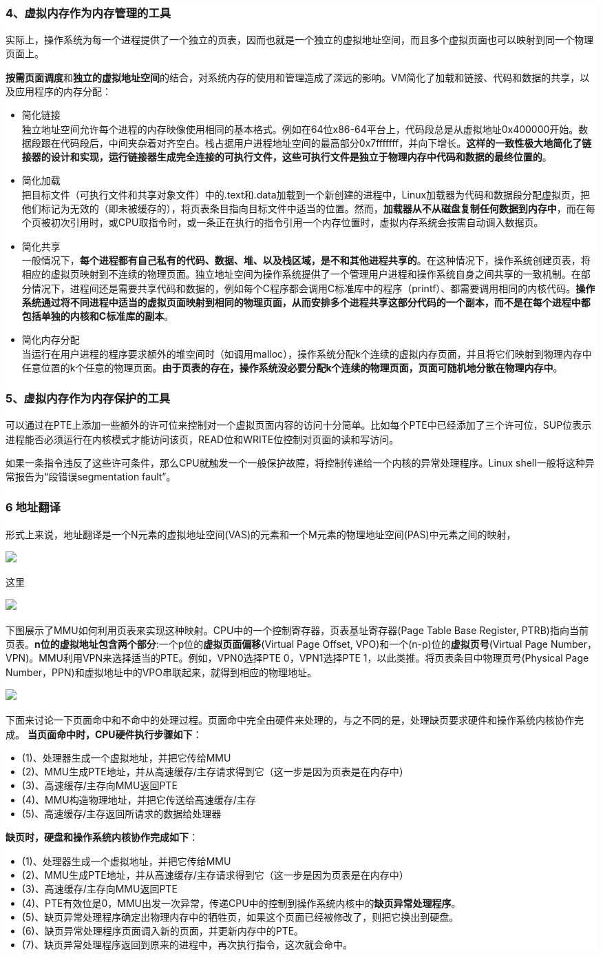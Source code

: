 
### 4、虚拟内存作为内存管理的工具
实际上，操作系统为每一个进程提供了一个独立的页表，因而也就是一个独立的虚拟地址空间，而且多个虚拟页面也可以映射到同一个物理页面上。

**按需页面调度**和**独立的虚拟地址空间**的结合，对系统内存的使用和管理造成了深远的影响。VM简化了加载和链接、代码和数据的共享，以及应用程序的内存分配：
- 简化链接  
独立地址空间允许每个进程的内存映像使用相同的基本格式。例如在64位x86-64平台上，代码段总是从虚拟地址0x400000开始。数据段跟在代码段后，中间夹杂着对齐空白。栈占据用户进程地址空间的最高部分0x7fffffff，并向下增长。**这样的一致性极大地简化了链接器的设计和实现，运行链接器生成完全连接的可执行文件，这些可执行文件是独立于物理内存中代码和数据的最终位置的**。

- 简化加载    
把目标文件（可执行文件和共享对象文件）中的.text和.data加载到一个新创建的进程中，Linux加载器为代码和数据段分配虚拟页，把他们标记为无效的（即未被缓存的），将页表条目指向目标文件中适当的位置。然而，**加载器从不从磁盘复制任何数据到内存中**，而在每个页被初次引用时，或CPU取指令时，或一条正在执行的指令引用一个内存位置时，虚拟内存系统会按需自动调入数据页。

- 简化共享     
一般情况下，**每个进程都有自己私有的代码、数据、堆、以及栈区域，是不和其他进程共享的**。在这种情况下，操作系统创建页表，将相应的虚拟页映射到不连续的物理页面。独立地址空间为操作系统提供了一个管理用户进程和操作系统自身之间共享的一致机制。在部分情况下，进程间还是需要共享代码和数据的，例如每个C程序都会调用C标准库中的程序（printf）、都需要调用相同的内核代码。**操作系统通过将不同进程中适当的虚拟页面映射到相同的物理页面，从而安排多个进程共享这部分代码的一个副本，而不是在每个进程中都包括单独的内核和C标准库的副本**。

- 简化内存分配     
当运行在用户进程的程序要求额外的堆空间时（如调用malloc），操作系统分配k个连续的虚拟内存页面，并且将它们映射到物理内存中任意位置的k个任意的物理页面。**由于页表的存在，操作系统没必要分配k个连续的物理页面，页面可随机地分散在物理内存中**。

### 5、虚拟内存作为内存保护的工具
可以通过在PTE上添加一些额外的许可位来控制对一个虚拟页面内容的访问十分简单。比如每个PTE中已经添加了三个许可位，SUP位表示进程能否必须运行在内核模式才能访问该页，READ位和WRITE位控制对页面的读和写访问。
    
如果一条指令违反了这些许可条件，那么CPU就触发一个一般保护故障，将控制传递给一个内核的异常处理程序。Linux shell一般将这种异常报告为“段错误segmentation fault”。


### 6 地址翻译
形式上来说，地址翻译是一个N元素的虚拟地址空间(VAS)的元素和一个M元素的物理地址空间(PAS)中元素之间的映射，

![](https://github.com/WenDeng/Picture_markdown/blob/master/picture/12.png?raw=true)

这里

![](https://github.com/WenDeng/Picture_markdown/blob/master/picture/13.png?raw=true)

下图展示了MMU如何利用页表来实现这种映射。CPU中的一个控制寄存器，页表基址寄存器(Page Table Base Register, PTRB)指向当前页表。**n位的虚拟地址包含两个部分**:一个p位的**虚拟页面偏移**(Virtual Page Offset, VPO)和一个(n-p)位的**虚拟页号**(Virtual Page Number， VPN)。MMU利用VPN来选择适当的PTE。例如，VPN0选择PTE 0，VPN1选择PTE 1，以此类推。将页表条目中物理页号(Physical Page Number，PPN)和虚拟地址中的VPO串联起来，就得到相应的物理地址。

![](https://github.com/WenDeng/Picture_markdown/blob/master/picture/14.png?raw=true)

下面来讨论一下页面命中和不命中的处理过程。页面命中完全由硬件来处理的，与之不同的是，处理缺页要求硬件和操作系统内核协作完成。
**当页面命中时，CPU硬件执行步骤如下**：
- (1)、处理器生成一个虚拟地址，并把它传给MMU
- (2)、MMU生成PTE地址，并从高速缓存/主存请求得到它（这一步是因为页表是在内存中）
- (3)、高速缓存/主存向MMU返回PTE
- (4)、MMU构造物理地址，并把它传送给高速缓存/主存
- (5)、高速缓存/主存返回所请求的数据给处理器

**缺页时，硬盘和操作系统内核协作完成如下**：
- (1)、处理器生成一个虚拟地址，并把它传给MMU
- (2)、MMU生成PTE地址，并从高速缓存/主存请求得到它（这一步是因为页表是在内存中）
- (3)、高速缓存/主存向MMU返回PTE
- (4)、PTE有效位是0，MMU出发一次异常，传递CPU中的控制到操作系统内核中的**缺页异常处理程序**。
- (5)、缺页异常处理程序确定出物理内存中的牺牲页，如果这个页面已经被修改了，则把它换出到硬盘。
- (6)、缺页异常处理程序页面调入新的页面，并更新内存中的PTE。
- (7)、缺页异常处理程序返回到原来的进程中，再次执行指令，这次就会命中。
